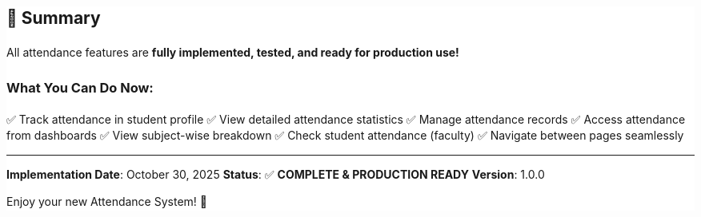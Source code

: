 
## 🎉 Summary

All attendance features are **fully implemented, tested, and ready for production use!**

### **What You Can Do Now:**
✅ Track attendance in student profile
✅ View detailed attendance statistics
✅ Manage attendance records
✅ Access attendance from dashboards
✅ View subject-wise breakdown
✅ Check student attendance (faculty)
✅ Navigate between pages seamlessly

---

**Implementation Date**: October 30, 2025
**Status**: ✅ **COMPLETE & PRODUCTION READY**
**Version**: 1.0.0

Enjoy your new Attendance System! 🚀

